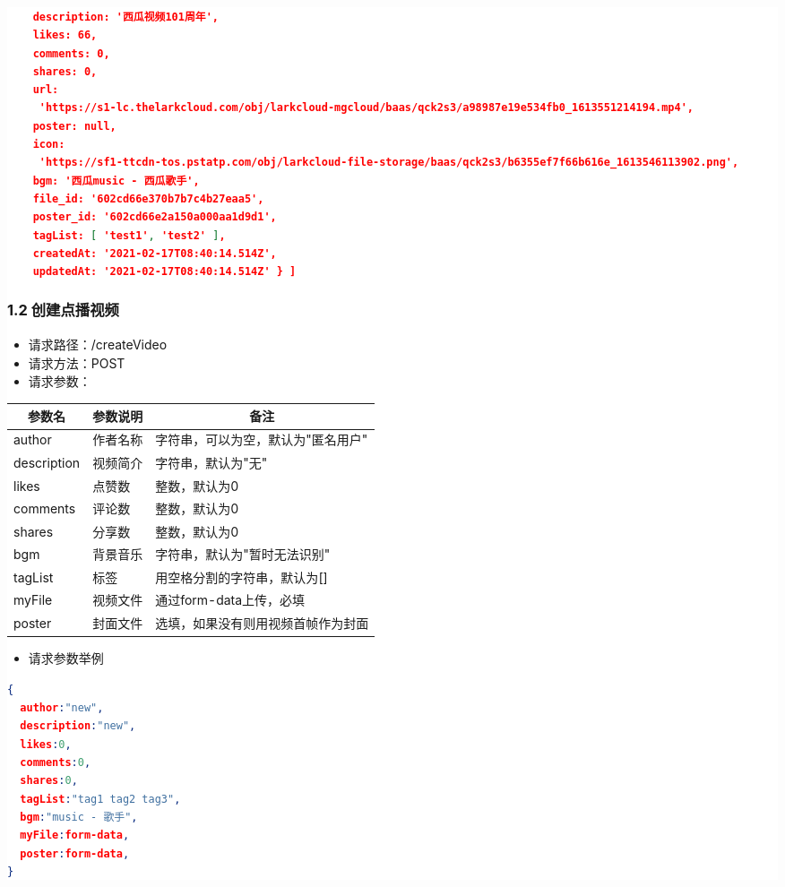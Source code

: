 ```json
    description: '西瓜视频101周年',
    likes: 66,
    comments: 0,
    shares: 0,
    url:
     'https://s1-lc.thelarkcloud.com/obj/larkcloud-mgcloud/baas/qck2s3/a98987e19e534fb0_1613551214194.mp4',
    poster: null,
    icon:
     'https://sf1-ttcdn-tos.pstatp.com/obj/larkcloud-file-storage/baas/qck2s3/b6355ef7f66b616e_1613546113902.png',
    bgm: '西瓜music - 西瓜歌手',
    file_id: '602cd66e370b7b7c4b27eaa5',
    poster_id: '602cd66e2a150a000aa1d9d1',
    tagList: [ 'test1', 'test2' ],
    createdAt: '2021-02-17T08:40:14.514Z',
    updatedAt: '2021-02-17T08:40:14.514Z' } ]
```

### 1.2 创建点播视频

- 请求路径：/createVideo
- 请求方法：POST
- 请求参数：

| 参数名      | 参数说明 | 备注                               |
| ----------- | -------- | ---------------------------------- |
| author      | 作者名称 | 字符串，可以为空，默认为"匿名用户" |
| description | 视频简介 | 字符串，默认为"无"                 |
| likes       | 点赞数   | 整数，默认为0                      |
| comments    | 评论数   | 整数，默认为0                      |
| shares      | 分享数   | 整数，默认为0                      |
| bgm         | 背景音乐 | 字符串，默认为"暂时无法识别"       |
| tagList     | 标签     | 用空格分割的字符串，默认为[]       |
| myFile      | 视频文件 | 通过form-data上传，必填            |
| poster      | 封面文件 | 选填，如果没有则用视频首帧作为封面 |

- 请求参数举例

```json
{
  author:"new",
  description:"new",
  likes:0,
  comments:0,
  shares:0,
  tagList:"tag1 tag2 tag3",
  bgm:"music - 歌手",
  myFile:form-data,
  poster:form-data,
}
```
